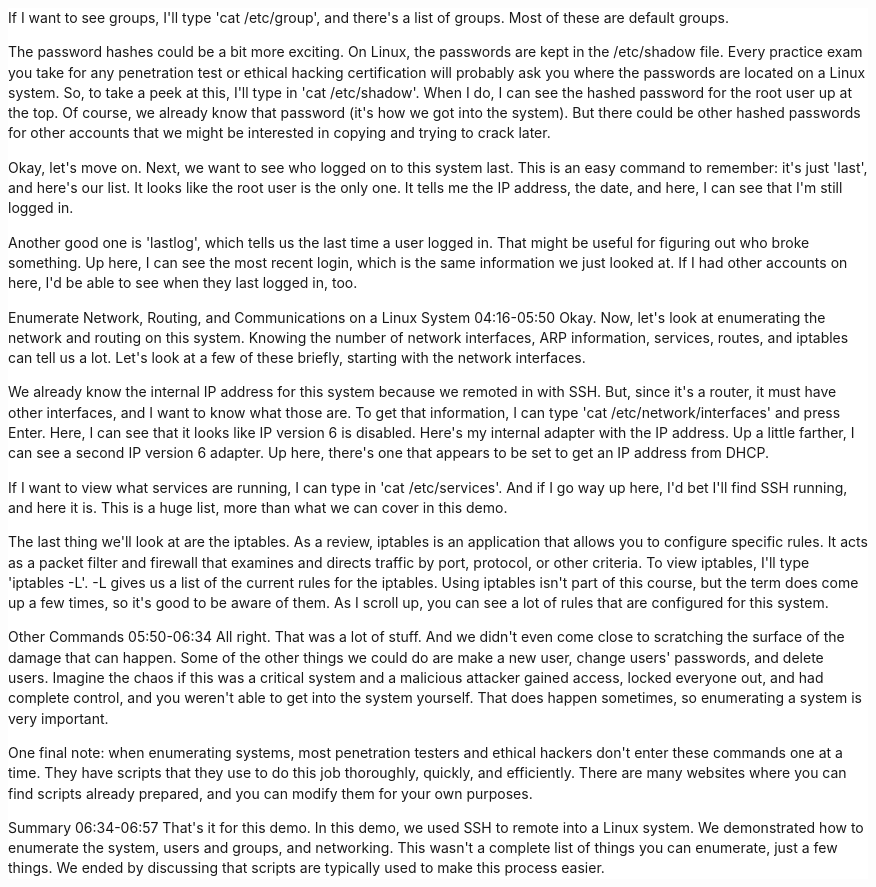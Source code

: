 If I want to see groups, I'll type 'cat /etc/group', and there's a list of groups. Most of these are default groups.

The password hashes could be a bit more exciting. On Linux, the passwords are kept in the /etc/shadow file. Every practice exam you take for any penetration test or ethical hacking certification will probably ask you where the passwords are located on a Linux system. So, to take a peek at this, I'll type in 'cat /etc/shadow'. When I do, I can see the hashed password for the root user up at the top. Of course, we already know that password (it's how we got into the system). But there could be other hashed passwords for other accounts that we might be interested in copying and trying to crack later.

Okay, let's move on. Next, we want to see who logged on to this system last. This is an easy command to remember: it's just 'last', and here's our list. It looks like the root user is the only one. It tells me the IP address, the date, and here, I can see that I'm still logged in.

Another good one is 'lastlog', which tells us the last time a user logged in. That might be useful for figuring out who broke something. Up here, I can see the most recent login, which is the same information we just looked at. If I had other accounts on here, I'd be able to see when they last logged in, too.

Enumerate Network, Routing, and Communications on a Linux System 04:16-05:50
Okay. Now, let's look at enumerating the network and routing on this system. Knowing the number of network interfaces, ARP information, services, routes, and iptables can tell us a lot. Let's look at a few of these briefly, starting with the network interfaces.

We already know the internal IP address for this system because we remoted in with SSH. But, since it's a router, it must have other interfaces, and I want to know what those are. To get that information, I can type 'cat /etc/network/interfaces' and press Enter. Here, I can see that it looks like IP version 6 is disabled. Here's my internal adapter with the IP address. Up a little farther, I can see a second IP version 6 adapter. Up here, there's one that appears to be set to get an IP address from DHCP.

If I want to view what services are running, I can type in 'cat /etc/services'. And if I go way up here, I'd bet I'll find SSH running, and here it is. This is a huge list, more than what we can cover in this demo.

The last thing we'll look at are the iptables. As a review, iptables is an application that allows you to configure specific rules. It acts as a packet filter and firewall that examines and directs traffic by port, protocol, or other criteria. To view iptables, I'll type 'iptables -L'. -L gives us a list of the current rules for the iptables. Using iptables isn't part of this course, but the term does come up a few times, so it's good to be aware of them. As I scroll up, you can see a lot of rules that are configured for this system.

Other Commands 05:50-06:34
All right. That was a lot of stuff. And we didn't even come close to scratching the surface of the damage that can happen. Some of the other things we could do are make a new user, change users' passwords, and delete users. Imagine the chaos if this was a critical system and a malicious attacker gained access, locked everyone out, and had complete control, and you weren't able to get into the system yourself. That does happen sometimes, so enumerating a system is very important.

One final note: when enumerating systems, most penetration testers and ethical hackers don't enter these commands one at a time. They have scripts that they use to do this job thoroughly, quickly, and efficiently. There are many websites where you can find scripts already prepared, and you can modify them for your own purposes.

Summary 06:34-06:57
That's it for this demo. In this demo, we used SSH to remote into a Linux system. We demonstrated how to enumerate the system, users and groups, and networking. This wasn't a complete list of things you can enumerate, just a few things. We ended by discussing that scripts are typically used to make this process easier.
